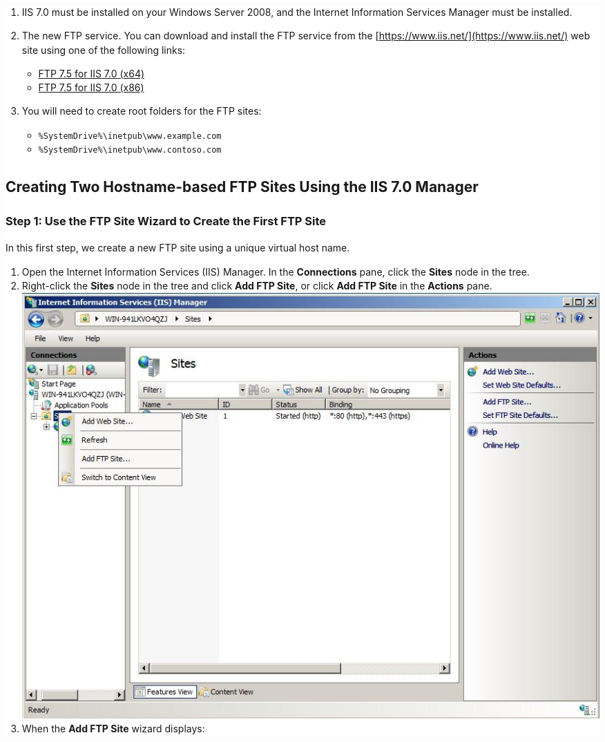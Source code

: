 1. IIS 7.0 must be installed on your Windows Server 2008, and the Internet Information Services Manager must be installed.
2. The new FTP service. You can download and install the FTP service from the [https://www.iis.net/](https://www.iis.net/) web site using one of the following links: 

    - [FTP 7.5 for IIS 7.0 (x64)](https://go.microsoft.com/fwlink/?LinkID=143197)
    - [FTP 7.5 for IIS 7.0 (x86)](https://go.microsoft.com/fwlink/?LinkID=143196)
3. You will need to create root folders for the FTP sites: 

    - `%SystemDrive%\inetpub\www.example.com`
    - `%SystemDrive%\inetpub\www.contoso.com`

<a id="02"></a>

## Creating Two Hostname-based FTP Sites Using the IIS 7.0 Manager

### Step 1: Use the FTP Site Wizard to Create the First FTP Site

In this first step, we create a new FTP site using a unique virtual host name.

1. Open the Internet Information Services (IIS) Manager. In the **Connections** pane, click the **Sites** node in the tree.
2. Right-click the **Sites** node in the tree and click **Add FTP Site**, or click **Add FTP Site** in the **Actions** pane.  
[![](using-ftp-virtual-host-names-in-iis-7/_static/image3.jpg)](using-ftp-virtual-host-names-in-iis-7/_static/image1.jpg)
3. When the **Add FTP Site** wizard displays: 
